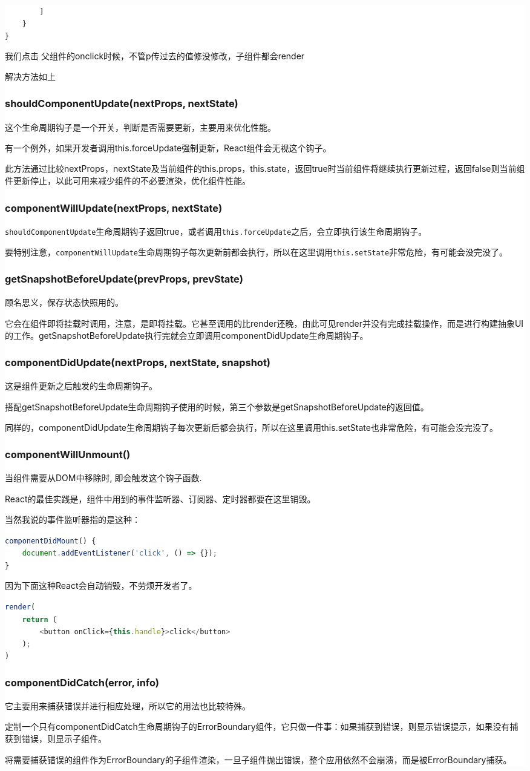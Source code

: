 ``` js
		]
	}
}

```

我们点击 父组件的onclick时候，不管p传过去的值修没修改，子组件都会render

解决方法如上

### shouldComponentUpdate(nextProps, nextState)

这个生命周期钩子是一个开关，判断是否需要更新，主要用来优化性能。

有一个例外，如果开发者调用this.forceUpdate强制更新，React组件会无视这个钩子。

此方法通过比较nextProps，nextState及当前组件的this.props，this.state，返回true时当前组件将继续执行更新过程，返回false则当前组件更新停止，以此可用来减少组件的不必要渲染，优化组件性能。

### componentWillUpdate(nextProps, nextState)

`shouldComponentUpdate`生命周期钩子返回true，或者调用`this.forceUpdate`之后，会立即执行该生命周期钩子。

要特别注意，`componentWillUpdate`生命周期钩子每次更新前都会执行，所以在这里调用`this.setState`非常危险，有可能会没完没了。

### getSnapshotBeforeUpdate(prevProps, prevState)

顾名思义，保存状态快照用的。

它会在组件即将挂载时调用，注意，是即将挂载。它甚至调用的比render还晚，由此可见render并没有完成挂载操作，而是进行构建抽象UI的工作。getSnapshotBeforeUpdate执行完就会立即调用componentDidUpdate生命周期钩子。

### componentDidUpdate(nextProps, nextState, snapshot)

这是组件更新之后触发的生命周期钩子。

搭配getSnapshotBeforeUpdate生命周期钩子使用的时候，第三个参数是getSnapshotBeforeUpdate的返回值。

同样的，componentDidUpdate生命周期钩子每次更新后都会执行，所以在这里调用this.setState也非常危险，有可能会没完没了。

### componentWillUnmount()

当组件需要从DOM中移除时, 即会触发这个钩子函数.

React的最佳实践是，组件中用到的事件监听器、订阅器、定时器都要在这里销毁。

当然我说的事件监听器指的是这种：

``` js
componentDidMount() {
    document.addEventListener('click', () => {});
}
```

因为下面这种React会自动销毁，不劳烦开发者了。

``` js
render(
	return (
    	<button onClick={this.handle}>click</button>
    );
)
```

### componentDidCatch(error, info)

它主要用来捕获错误并进行相应处理，所以它的用法也比较特殊。

定制一个只有componentDidCatch生命周期钩子的ErrorBoundary组件，它只做一件事：如果捕获到错误，则显示错误提示，如果没有捕获到错误，则显示子组件。

将需要捕获错误的组件作为ErrorBoundary的子组件渲染，一旦子组件抛出错误，整个应用依然不会崩溃，而是被ErrorBoundary捕获。

